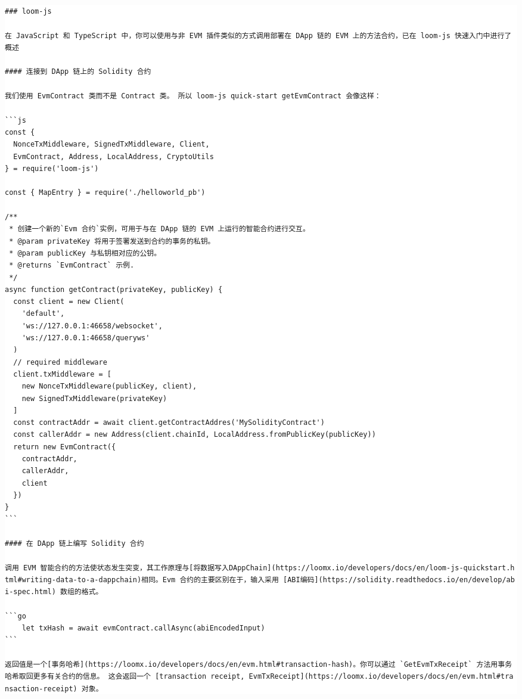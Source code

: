     ### loom-js
    
    在 JavaScript 和 TypeScript 中，你可以使用与非 EVM 插件类似的方式调用部署在 DApp 链的 EVM 上的方法合约，已在 loom-js 快速入门中进行了概述
    
    #### 连接到 DApp 链上的 Solidity 合约
    
    我们使用 EvmContract 类而不是 Contract 类。 所以 loom-js quick-start getEvmContract 会像这样：
    
    ```js
    const {
      NonceTxMiddleware, SignedTxMiddleware, Client,
      EvmContract, Address, LocalAddress, CryptoUtils
    } = require('loom-js')
    
    const { MapEntry } = require('./helloworld_pb')
    
    /**
     * 创建一个新的`Evm 合约`实例，可用于与在 DApp 链的 EVM 上运行的智能合约进行交互。
     * @param privateKey 将用于签署发送到合约的事务的私钥。
     * @param publicKey 与私钥相对应的公钥。
     * @returns `EvmContract` 示例.
     */
    async function getContract(privateKey, publicKey) {
      const client = new Client(
        'default',
        'ws://127.0.0.1:46658/websocket',
        'ws://127.0.0.1:46658/queryws'
      )
      // required middleware
      client.txMiddleware = [
        new NonceTxMiddleware(publicKey, client),
        new SignedTxMiddleware(privateKey)
      ]
      const contractAddr = await client.getContractAddres('MySolidityContract')
      const callerAddr = new Address(client.chainId, LocalAddress.fromPublicKey(publicKey))
      return new EvmContract({
        contractAddr,
        callerAddr,
        client
      })
    }
    ```
    
    #### 在 DApp 链上编写 Solidity 合约
    
    调用 EVM 智能合约的方法使状态发生突变，其工作原理与[将数据写入DAppChain](https://loomx.io/developers/docs/en/loom-js-quickstart.html#writing-data-to-a-dappchain)相同。Evm 合约的主要区别在于，输入采用 [ABI编码](https://solidity.readthedocs.io/en/develop/abi-spec.html) 数组的格式。
    
    ```go
        let txHash = await evmContract.callAsync(abiEncodedInput)
    ```
    
    返回值是一个[事务哈希](https://loomx.io/developers/docs/en/evm.html#transaction-hash)。你可以通过 `GetEvmTxReceipt` 方法用事务哈希取回更多有关合约的信息。 这会返回一个 [transaction receipt, EvmTxReceipt](https://loomx.io/developers/docs/en/evm.html#transaction-receipt) 对象。
    